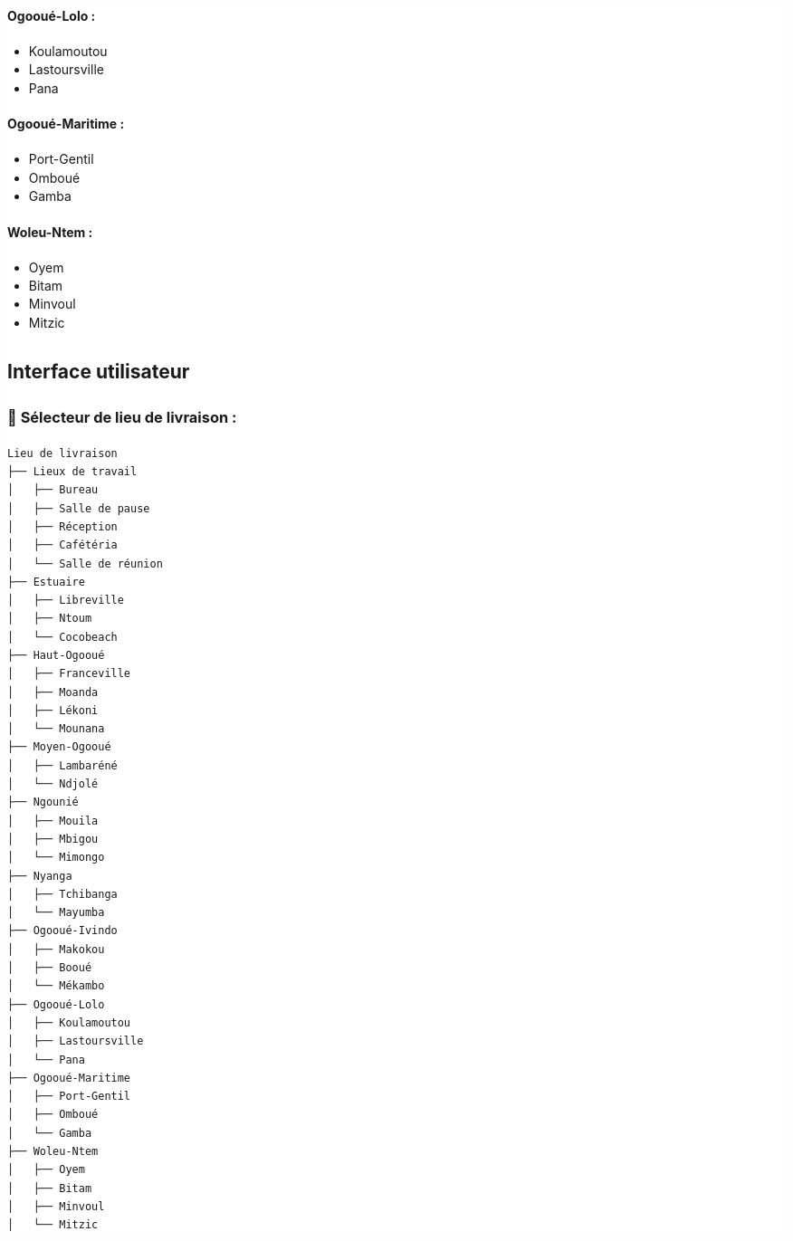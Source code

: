 #### **Ogooué-Lolo :**
- Koulamoutou
- Lastoursville
- Pana

#### **Ogooué-Maritime :**
- Port-Gentil
- Omboué
- Gamba

#### **Woleu-Ntem :**
- Oyem
- Bitam
- Minvoul
- Mitzic

## Interface utilisateur

### 📍 **Sélecteur de lieu de livraison :**
```
Lieu de livraison
├── Lieux de travail
│   ├── Bureau
│   ├── Salle de pause
│   ├── Réception
│   ├── Cafétéria
│   └── Salle de réunion
├── Estuaire
│   ├── Libreville
│   ├── Ntoum
│   └── Cocobeach
├── Haut-Ogooué
│   ├── Franceville
│   ├── Moanda
│   ├── Lékoni
│   └── Mounana
├── Moyen-Ogooué
│   ├── Lambaréné
│   └── Ndjolé
├── Ngounié
│   ├── Mouila
│   ├── Mbigou
│   └── Mimongo
├── Nyanga
│   ├── Tchibanga
│   └── Mayumba
├── Ogooué-Ivindo
│   ├── Makokou
│   ├── Booué
│   └── Mékambo
├── Ogooué-Lolo
│   ├── Koulamoutou
│   ├── Lastoursville
│   └── Pana
├── Ogooué-Maritime
│   ├── Port-Gentil
│   ├── Omboué
│   └── Gamba
├── Woleu-Ntem
│   ├── Oyem
│   ├── Bitam
│   ├── Minvoul
│   └── Mitzic
```